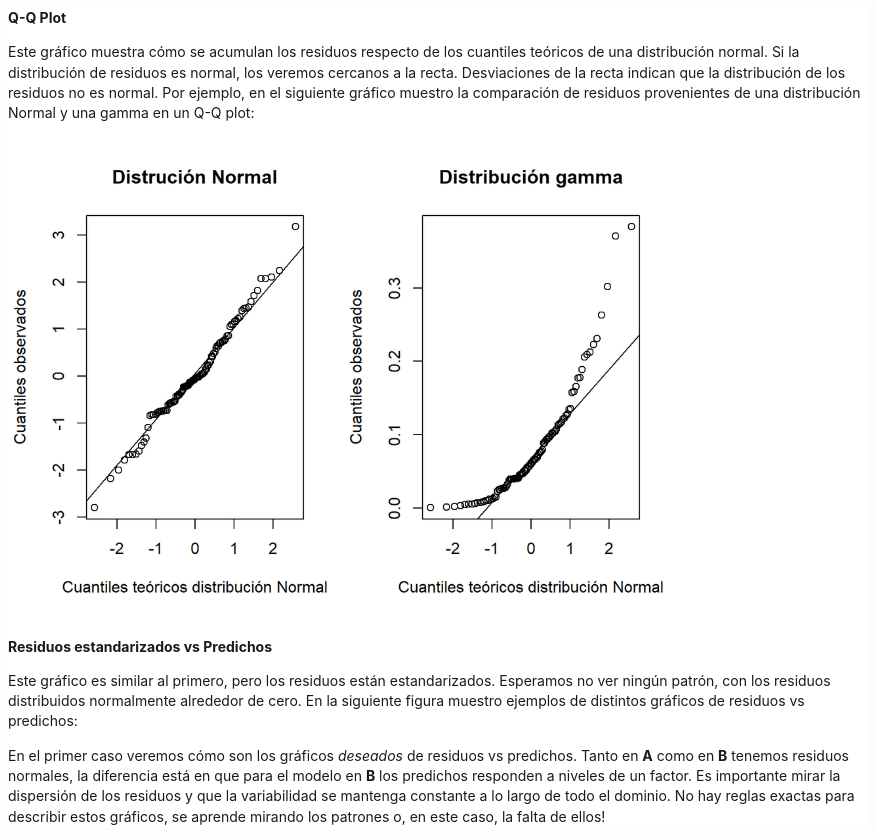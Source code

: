 **Q-Q Plot**  

Este gráfico muestra cómo se acumulan los residuos respecto de los cuantiles teóricos de una distribución normal. Si la distribución de residuos es normal, los veremos cercanos a la recta. Desviaciones de la recta indican que la distribución de los residuos no es normal. Por ejemplo, en el siguiente gráfico muestro la comparación de residuos provenientes de una distribución Normal y una gamma en un Q-Q plot:


<img src="05-Modelos_Lineales_files/figure-html/qqnorm-1.png" width="672" />


**Residuos estandarizados vs Predichos**  

Este gráfico es similar al primero, pero los residuos están estandarizados. Esperamos no ver ningún patrón, con los residuos distribuidos normalmente alrededor de cero. En la siguiente figura muestro ejemplos de distintos gráficos de residuos vs predichos:




En el primer caso veremos cómo son los gráficos *deseados* de residuos vs predichos. Tanto en **A** como en **B** tenemos residuos normales, la diferencia está en que para el modelo en **B** los predichos responden a niveles de un factor. Es importante mirar la dispersión de los residuos y que la variabilidad se mantenga constante a lo largo de todo el dominio. No hay reglas exactas para describir estos gráficos, se aprende mirando los patrones o, en este caso, la falta de ellos!
